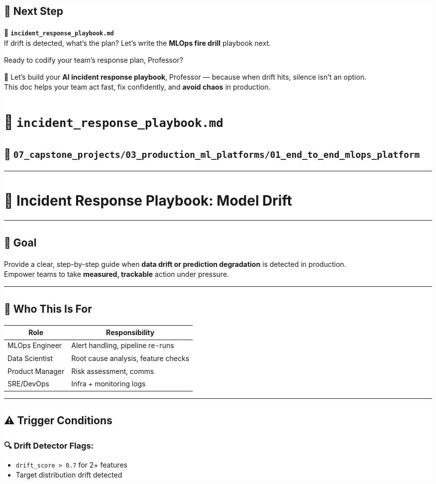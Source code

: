 
## 🔮 Next Step

📄 **`incident_response_playbook.md`**  
If drift is detected, what’s the plan? Let’s write the **MLOps fire drill** playbook next.

Ready to codify your team’s response plan, Professor?

📄 Let’s build your **AI incident response playbook**, Professor — because when drift hits, silence isn’t an option.  
This doc helps your team act fast, fix confidently, and **avoid chaos** in production.

# 📄 `incident_response_playbook.md`  
## 📁 `07_capstone_projects/03_production_ml_platforms/01_end_to_end_mlops_platform`

---

# 🚨 Incident Response Playbook: Model Drift

---

## 📌 Goal

Provide a clear, step-by-step guide when **data drift or prediction degradation** is detected in production.  
Empower teams to take **measured, trackable** action under pressure.

---

## 🧭 Who This Is For

| Role               | Responsibility |
|--------------------|----------------|
| MLOps Engineer     | Alert handling, pipeline re-runs |
| Data Scientist     | Root cause analysis, feature checks |
| Product Manager    | Risk assessment, comms |
| SRE/DevOps         | Infra + monitoring logs |

---

## ⚠️ Trigger Conditions

### 🔍 Drift Detector Flags:
- `drift_score > 0.7` for 2+ features
- Target distribution drift detected
